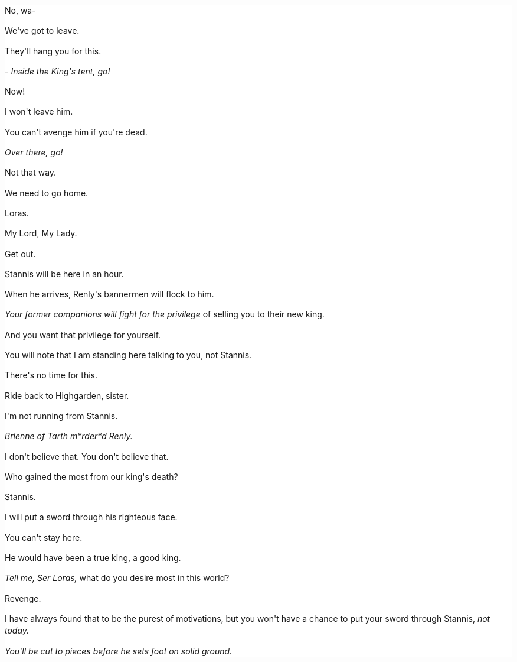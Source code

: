 No, wa-

We've got to leave.

They'll hang you for this.

_\- Inside the King's tent, go!_

Now!

I won't leave him.

You can't avenge him if you're dead.

_Over there, go!_

Not that way.

We need to go home.

Loras.

My Lord, My Lady.

Get out.

Stannis will be here in an hour.

When he arrives, Renly's bannermen will flock to him.

_Your former companions_ _will fight for the privilege_ of selling you to their new king.

And you want that privilege for yourself.

You will note that I am standing here talking to you, not Stannis.

There's no time for this.

Ride back to Highgarden, sister.

I'm not running from Stannis.

_Brienne of Tarth_ _m\*rder\*d Renly._

I don't believe that. You don't believe that.

Who gained the most from our king's death?

Stannis.

I will put a sword through his righteous face.

You can't stay here.

He would have been a true king, a good king.

_Tell me, Ser Loras,_ what do you desire most in this world?

Revenge.

I have always found that to be the purest of motivations, but you won't have a chance to put your sword through Stannis, _not today._

_You'll be cut to pieces before_ _he sets foot on solid ground._

